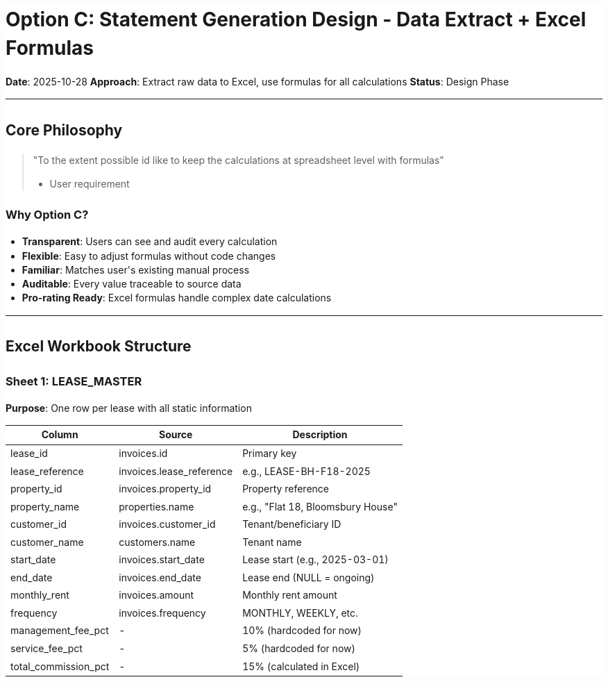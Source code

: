 # Option C: Statement Generation Design - Data Extract + Excel Formulas

**Date**: 2025-10-28
**Approach**: Extract raw data to Excel, use formulas for all calculations
**Status**: Design Phase

---

## Core Philosophy

> "To the extent possible id like to keep the calculations at spreadsheet level with formulas"
> - User requirement

### Why Option C?
- **Transparent**: Users can see and audit every calculation
- **Flexible**: Easy to adjust formulas without code changes
- **Familiar**: Matches user's existing manual process
- **Auditable**: Every value traceable to source data
- **Pro-rating Ready**: Excel formulas handle complex date calculations

---

## Excel Workbook Structure

### Sheet 1: LEASE_MASTER
**Purpose**: One row per lease with all static information

| Column | Source | Description |
|--------|--------|-------------|
| lease_id | invoices.id | Primary key |
| lease_reference | invoices.lease_reference | e.g., LEASE-BH-F18-2025 |
| property_id | invoices.property_id | Property reference |
| property_name | properties.name | e.g., "Flat 18, Bloomsbury House" |
| customer_id | invoices.customer_id | Tenant/beneficiary ID |
| customer_name | customers.name | Tenant name |
| start_date | invoices.start_date | Lease start (e.g., 2025-03-01) |
| end_date | invoices.end_date | Lease end (NULL = ongoing) |
| monthly_rent | invoices.amount | Monthly rent amount |
| frequency | invoices.frequency | MONTHLY, WEEKLY, etc. |
| management_fee_pct | - | 10% (hardcoded for now) |
| service_fee_pct | - | 5% (hardcoded for now) |
| total_commission_pct | - | 15% (calculated in Excel) |
